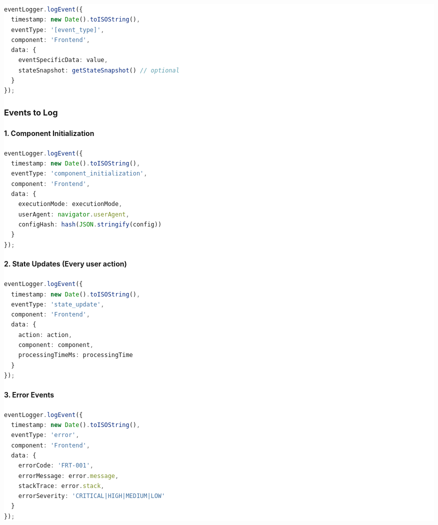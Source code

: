 ```typescript
eventLogger.logEvent({
  timestamp: new Date().toISOString(),
  eventType: '[event_type]',
  component: 'Frontend',
  data: {
    eventSpecificData: value,
    stateSnapshot: getStateSnapshot() // optional
  }
});
```

### Events to Log

#### 1. Component Initialization
```typescript
eventLogger.logEvent({
  timestamp: new Date().toISOString(),
  eventType: 'component_initialization',
  component: 'Frontend',
  data: {
    executionMode: executionMode,
    userAgent: navigator.userAgent,
    configHash: hash(JSON.stringify(config))
  }
});
```

#### 2. State Updates (Every user action)
```typescript
eventLogger.logEvent({
  timestamp: new Date().toISOString(),
  eventType: 'state_update',
  component: 'Frontend',
  data: {
    action: action,
    component: component,
    processingTimeMs: processingTime
  }
});
```

#### 3. Error Events
```typescript
eventLogger.logEvent({
  timestamp: new Date().toISOString(),
  eventType: 'error',
  component: 'Frontend',
  data: {
    errorCode: 'FRT-001',
    errorMessage: error.message,
    stackTrace: error.stack,
    errorSeverity: 'CRITICAL|HIGH|MEDIUM|LOW'
  }
});
```
